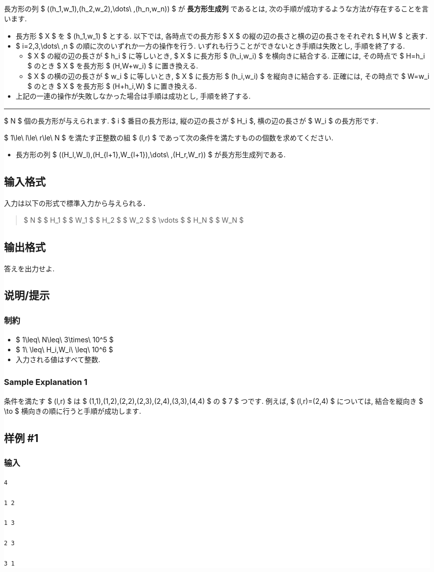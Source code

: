 長方形の列 $ ((h_1,w_1),(h_2,w_2),\dots\ ,(h_n,w_n)) $ が **長方形生成列** であるとは, 次の手順が成功するような方法が存在することを言います.

- 長方形 $ X $ を $ (h_1,w_1) $ とする. 以下では, 各時点での長方形 $ X $ の縦の辺の長さと横の辺の長さをそれぞれ $ H,W $ と表す.
- $ i=2,3,\dots\ ,n $ の順に次のいずれか一方の操作を行う. いずれも行うことができないとき手順は失敗とし, 手順を終了する.
  - $ X $ の縦の辺の長さが $ h_i $ に等しいとき, $ X $ に長方形 $ (h_i,w_i) $ を横向きに結合する. 正確には, その時点で $ H=h_i $ のとき $ X $ を長方形 $ (H,W+w_i) $ に置き換える.
  - $ X $ の横の辺の長さが $ w_i $ に等しいとき, $ X $ に長方形 $ (h_i,w_i) $ を縦向きに結合する. 正確には, その時点で $ W=w_i $ のとき $ X $ を長方形 $ (H+h_i,W) $ に置き換える.
- 上記の一連の操作が失敗しなかった場合は手順は成功とし, 手順を終了する.
 
- - - - - -

$ N $ 個の長方形が与えられます. $ i $ 番目の長方形は, 縦の辺の長さが $ H_i $, 横の辺の長さが $ W_i $ の長方形です.

$ 1\le\ l\le\ r\le\ N $ を満たす正整数の組 $ (l,r) $ であって次の条件を満たすものの個数を求めてください.

- 長方形の列 $ ((H_l,W_l),(H_{l+1},W_{l+1}),\dots\ ,(H_r,W_r)) $ が長方形生成列である.

## 输入格式

入力は以下の形式で標準入力から与えられる．

> $ N $ $ H_1 $ $ W_1 $ $ H_2 $ $ W_2 $ $ \vdots $ $ H_N $ $ W_N $

## 输出格式

答えを出力せよ.

## 说明/提示

### 制約

- $ 1\leq\ N\leq\ 3\times\ 10^5 $
- $ 1\ \leq\ H_i,W_i\ \leq\ 10^6 $
- 入力される値はすべて整数.
 
### Sample Explanation 1

条件を満たす $ (l,r) $ は $ (1,1),(1,2),(2,2),(2,3),(2,4),(3,3),(4,4) $ の $ 7 $ つです. 例えば, $ (l,r)=(2,4) $ については, 結合を縦向き $ \to $ 横向きの順に行うと手順が成功します.

## 样例 #1

### 输入

```
4

1 2

1 3

2 3

3 1
```

